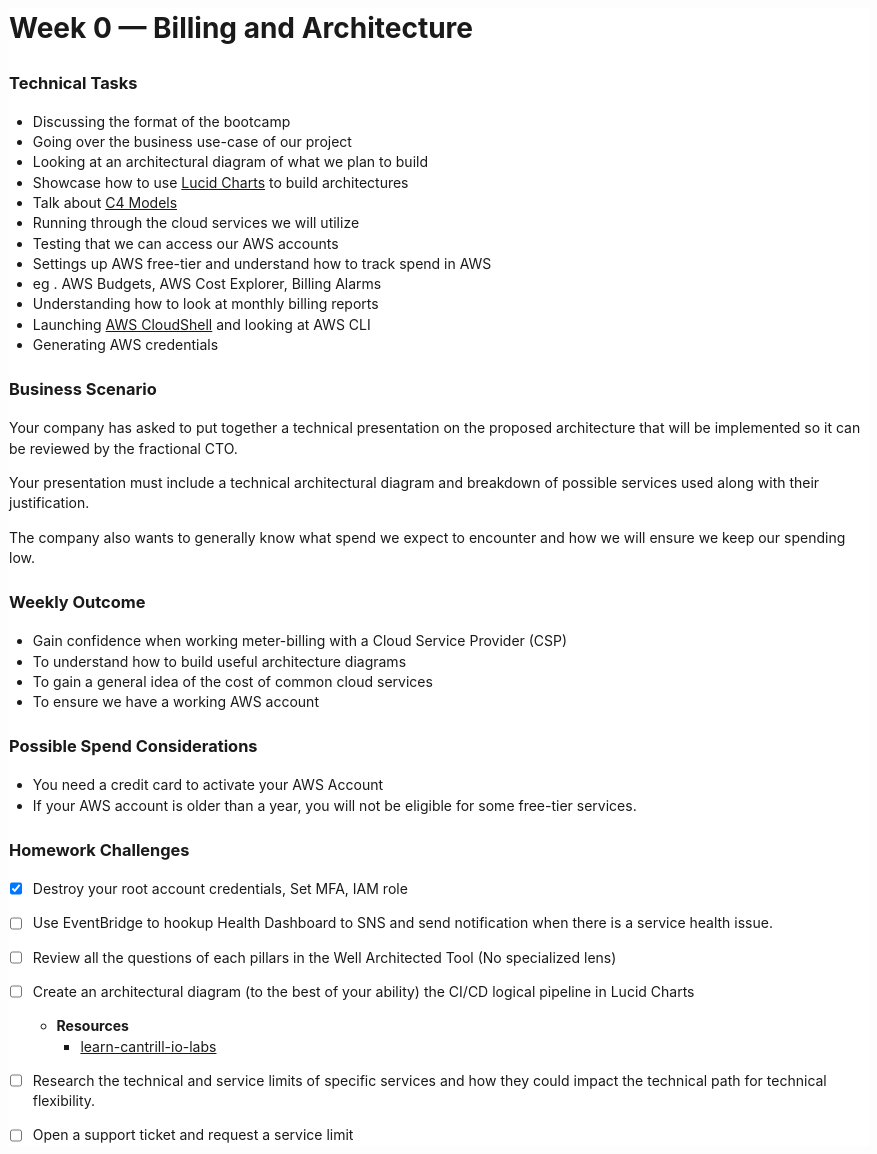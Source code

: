 # Week 0 — Billing and Architecture

### Technical Tasks

- Discussing the format of the bootcamp    
- Going over the business use-case of our project
- Looking at an architectural diagram of what we plan to build
- Showcase how to use [Lucid Charts](https://lucid.app/) to build architectures    
- Talk about [C4 Models](https://c4model.com/)
- Running through the cloud services we will utilize
- Testing that we can access our AWS accounts
- Settings up AWS free-tier and understand how to track spend in AWS
- eg . AWS Budgets, AWS Cost Explorer, Billing Alarms
- Understanding how to look at monthly billing reports
- Launching [AWS CloudShell](https://docs.aws.amazon.com/cloudshell/latest/userguide/working-with-cloudshell.html) and looking at AWS CLI
- Generating AWS credentials

### Business Scenario

Your company has asked to put together a technical presentation on the proposed architecture that will be implemented so it can be reviewed by the fractional CTO.

Your presentation must include a technical architectural diagram and breakdown of possible services used along with their justification.

The company also wants to generally know what spend we expect to encounter and how we will ensure we keep our spending low.

### Weekly Outcome
- Gain confidence when working meter-billing with a Cloud Service Provider (CSP)
- To understand how to build useful architecture diagrams
- To gain a general idea of the cost of common cloud services
- To ensure we have a working AWS account

### Possible Spend Considerations
- You need a credit card to activate your AWS Account
- If your AWS account is older than a year, you will not be eligible for some free-tier services.
### Homework Challenges
- [x] Destroy your root account credentials, Set MFA, IAM role    
- [ ] Use EventBridge to hookup Health Dashboard to SNS and send notification when there is a service health issue.
- [ ] Review all the questions of each pillars in the Well Architected Tool (No specialized lens)
- [ ] Create an architectural diagram (to the best of your ability) the CI/CD logical pipeline in Lucid Charts
	- **Resources**
		- [learn-cantrill-io-labs](https://github.com/acantril/learn-cantrill-io-labs)
		
- [ ] Research the technical and service limits of specific services and how they could impact the technical path for technical flexibility. 
- [ ] Open a support ticket and request a service limit
